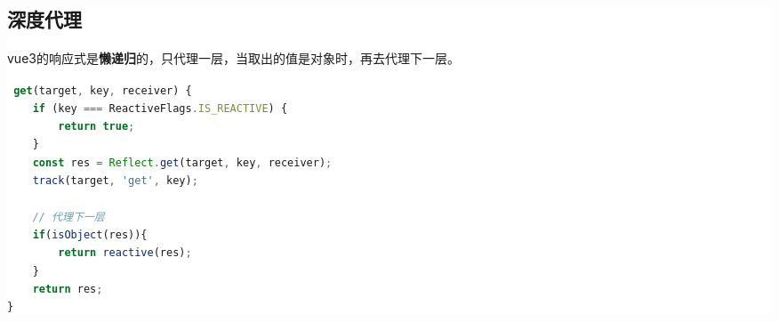 ## 深度代理
vue3的响应式是**懒递归**的，只代理一层，当取出的值是对象时，再去代理下一层。
```js
 get(target, key, receiver) {
    if (key === ReactiveFlags.IS_REACTIVE) {
        return true;
    }
    const res = Reflect.get(target, key, receiver);
    track(target, 'get', key);

    // 代理下一层
    if(isObject(res)){
        return reactive(res);
    }
    return res;
}
```

